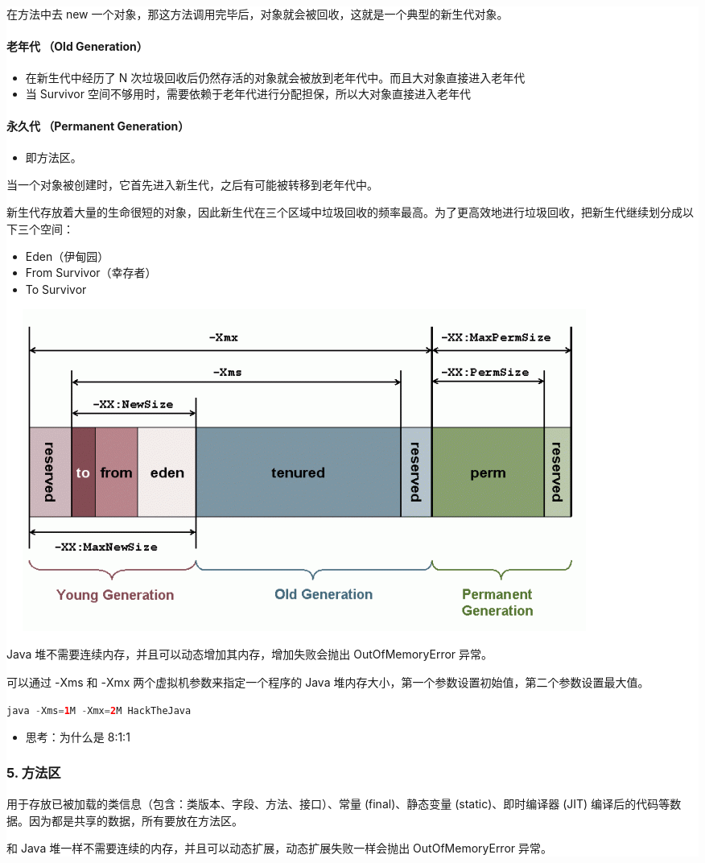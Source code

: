  在方法中去 new 一个对象，那这方法调用完毕后，对象就会被回收，这就是一个典型的新生代对象。 

#### 老年代 （Old Generation）

- 在新生代中经历了 N 次垃圾回收后仍然存活的对象就会被放到老年代中。而且大对象直接进入老年代
- 当 Survivor 空间不够用时，需要依赖于老年代进行分配担保，所以大对象直接进入老年代

#### 永久代 （Permanent Generation）

- 即方法区。

当一个对象被创建时，它首先进入新生代，之后有可能被转移到老年代中。

新生代存放着大量的生命很短的对象，因此新生代在三个区域中垃圾回收的频率最高。为了更高效地进行垃圾回收，把新生代继续划分成以下三个空间：

- Eden（伊甸园）
- From Survivor（幸存者）
- To Survivor

![1599719324896](05-Java虚拟机.assets/1599719324896.png)

Java 堆不需要连续内存，并且可以动态增加其内存，增加失败会抛出 OutOfMemoryError 异常。

可以通过 -Xms 和 -Xmx 两个虚拟机参数来指定一个程序的 Java 堆内存大小，第一个参数设置初始值，第二个参数设置最大值。

```java
java -Xms=1M -Xmx=2M HackTheJava
```

-  思考：为什么是 8:1:1 

### 5. 方法区

用于存放已被加载的类信息（包含：类版本、字段、方法、接口）、常量 (final)、静态变量 (static)、即时编译器 (JIT) 编译后的代码等数据。因为都是共享的数据，所有要放在方法区。

和 Java 堆一样不需要连续的内存，并且可以动态扩展，动态扩展失败一样会抛出 OutOfMemoryError 异常。
